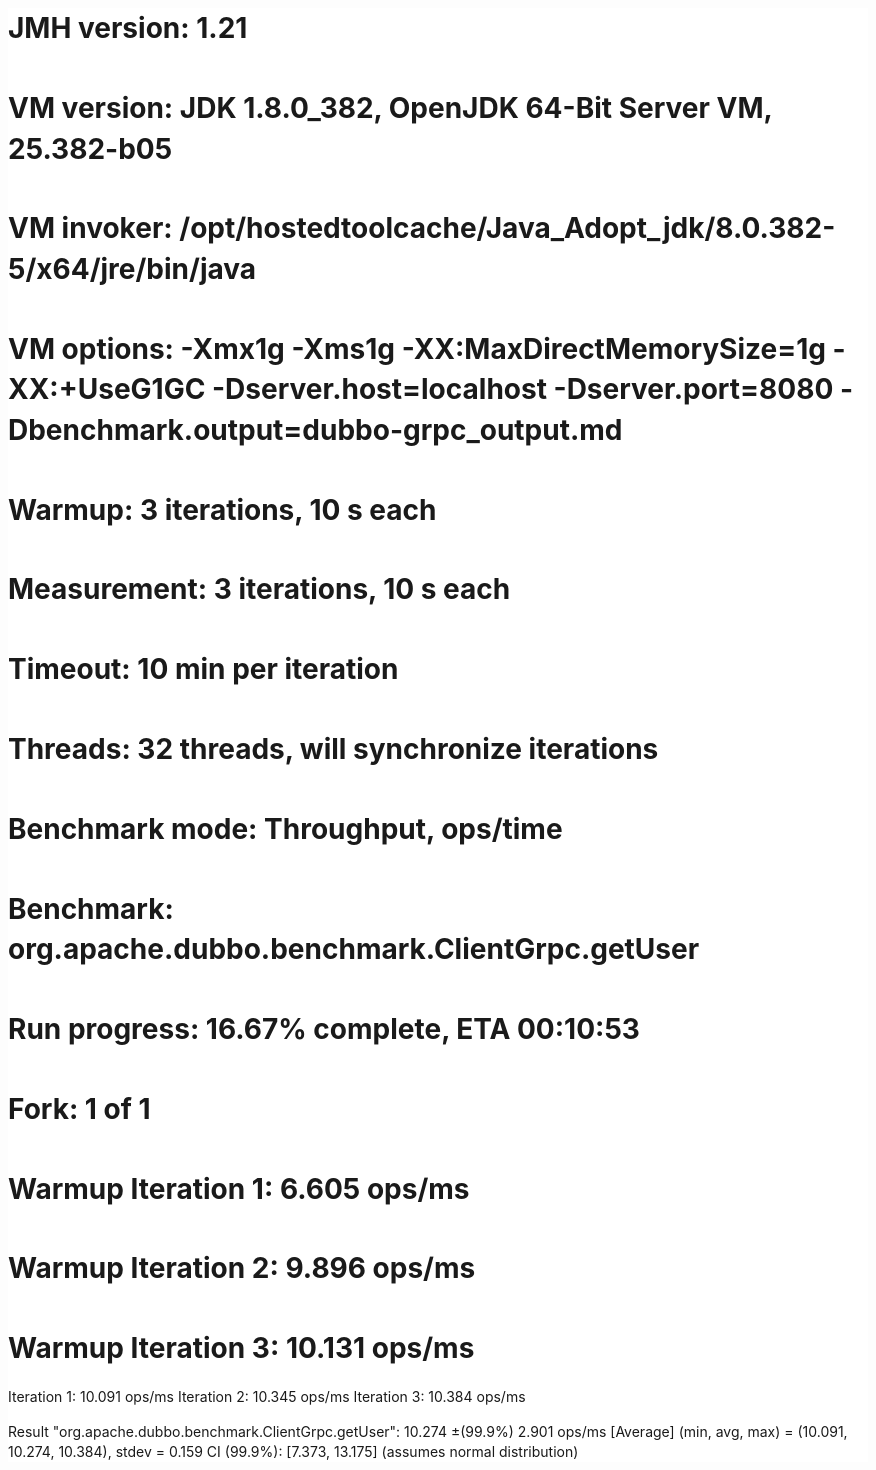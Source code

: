 
# JMH version: 1.21
# VM version: JDK 1.8.0_382, OpenJDK 64-Bit Server VM, 25.382-b05
# VM invoker: /opt/hostedtoolcache/Java_Adopt_jdk/8.0.382-5/x64/jre/bin/java
# VM options: -Xmx1g -Xms1g -XX:MaxDirectMemorySize=1g -XX:+UseG1GC -Dserver.host=localhost -Dserver.port=8080 -Dbenchmark.output=dubbo-grpc_output.md
# Warmup: 3 iterations, 10 s each
# Measurement: 3 iterations, 10 s each
# Timeout: 10 min per iteration
# Threads: 32 threads, will synchronize iterations
# Benchmark mode: Throughput, ops/time
# Benchmark: org.apache.dubbo.benchmark.ClientGrpc.getUser

# Run progress: 16.67% complete, ETA 00:10:53
# Fork: 1 of 1
# Warmup Iteration   1: 6.605 ops/ms
# Warmup Iteration   2: 9.896 ops/ms
# Warmup Iteration   3: 10.131 ops/ms
Iteration   1: 10.091 ops/ms
Iteration   2: 10.345 ops/ms
Iteration   3: 10.384 ops/ms


Result "org.apache.dubbo.benchmark.ClientGrpc.getUser":
  10.274 ±(99.9%) 2.901 ops/ms [Average]
  (min, avg, max) = (10.091, 10.274, 10.384), stdev = 0.159
  CI (99.9%): [7.373, 13.175] (assumes normal distribution)
